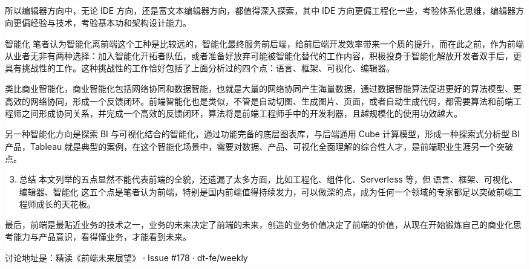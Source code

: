 所以编辑器方向中，无论 IDE 方向，还是富文本编辑器方向，都值得深入探索，其中 IDE 方向更偏工程化一些，考验体系化思维，编辑器方向更偏经验与技术，考验基本功和架构设计能力。

智能化
笔者认为智能化离前端这个工种是比较远的，智能化最终服务前后端，给前后端开发效率带来一个质的提升，而在此之前，作为前端从业者无非有两种选择：加入智能化开拓者队伍，或者准备好放弃可能被智能化替代的工作内容，积极投身于智能化解放开发者双手后，更具有挑战性的工作。这种挑战性的工作恰好包括了上面分析过的四个点：语言、框架、可视化、编辑器。

类比商业智能化，商业智能化包括网络协同和数据智能，也就是大量的网络协同产生海量数据，通过数据智能算法促进更好的算法模型、更高效的网络协同，形成一个反馈闭环。前端智能化也是类似，不管是自动切图、生成图片、页面，或者自动生成代码，都需要算法和前端工程师之间形成协同关系，并完成一个高效的反馈闭环，算法将是前端工程师手中的开发利器，且越规模化的使用功效越大。

另一种智能化方向是探索 BI 与可视化结合的智能化，通过功能完备的底层图表库，与后端通用 Cube 计算模型，形成一种探索式分析型 BI 产品，Tableau 就是典型的案例，在这个智能化场景中，需要对数据、产品、可视化全面理解的综合性人才，是前端职业生涯另一个突破点。

3. 总结
本文列举的五点显然不能代表前端的全貌，还遗漏了太多方面，比如工程化、组件化、Serverless 等，但 语言、框架、可视化、编辑器、智能化 这五个点是笔者认为前端，特别是国内前端值得持续发力，可以做深的点，成为任何一个领域的专家都足以突破前端工程师成长的天花板。

最后，前端是最贴近业务的技术之一，业务的未来决定了前端的未来，创造的业务价值决定了前端的价值，从现在开始锻炼自己的商业化思考能力与产品意识，看得懂业务，才能看到未来。

讨论地址是：精读《前端未来展望》 · Issue #178 · dt-fe/weekly